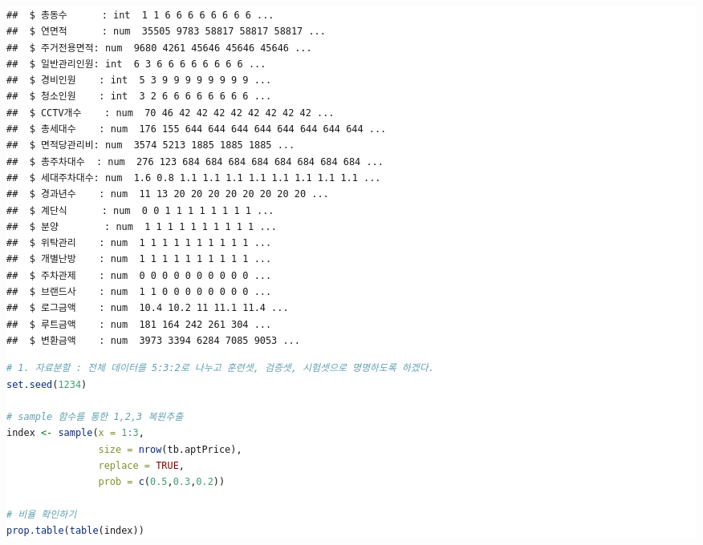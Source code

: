     ##  $ 총동수      : int  1 1 6 6 6 6 6 6 6 6 ...
    ##  $ 연면적      : num  35505 9783 58817 58817 58817 ...
    ##  $ 주거전용면적: num  9680 4261 45646 45646 45646 ...
    ##  $ 일반관리인원: int  6 3 6 6 6 6 6 6 6 6 ...
    ##  $ 경비인원    : int  5 3 9 9 9 9 9 9 9 9 ...
    ##  $ 청소인원    : int  3 2 6 6 6 6 6 6 6 6 ...
    ##  $ CCTV개수    : num  70 46 42 42 42 42 42 42 42 42 ...
    ##  $ 총세대수    : num  176 155 644 644 644 644 644 644 644 644 ...
    ##  $ 면적당관리비: num  3574 5213 1885 1885 1885 ...
    ##  $ 총주차대수  : num  276 123 684 684 684 684 684 684 684 684 ...
    ##  $ 세대주차대수: num  1.6 0.8 1.1 1.1 1.1 1.1 1.1 1.1 1.1 1.1 ...
    ##  $ 경과년수    : num  11 13 20 20 20 20 20 20 20 20 ...
    ##  $ 계단식      : num  0 0 1 1 1 1 1 1 1 1 ...
    ##  $ 분양        : num  1 1 1 1 1 1 1 1 1 1 ...
    ##  $ 위탁관리    : num  1 1 1 1 1 1 1 1 1 1 ...
    ##  $ 개별난방    : num  1 1 1 1 1 1 1 1 1 1 ...
    ##  $ 주차관제    : num  0 0 0 0 0 0 0 0 0 0 ...
    ##  $ 브랜드사    : num  1 1 0 0 0 0 0 0 0 0 ...
    ##  $ 로그금액    : num  10.4 10.2 11 11.1 11.4 ...
    ##  $ 루트금액    : num  181 164 242 261 304 ...
    ##  $ 변환금액    : num  3973 3394 6284 7085 9053 ...

``` r
# 1. 자료분할 : 전체 데이터를 5:3:2로 나누고 훈련셋, 검증셋, 시험셋으로 명명하도록 하겠다.
set.seed(1234)

# sample 함수를 통한 1,2,3 복원추출
index <- sample(x = 1:3,
                size = nrow(tb.aptPrice),
                replace = TRUE,
                prob = c(0.5,0.3,0.2))

# 비율 확인하기
prop.table(table(index))
```
